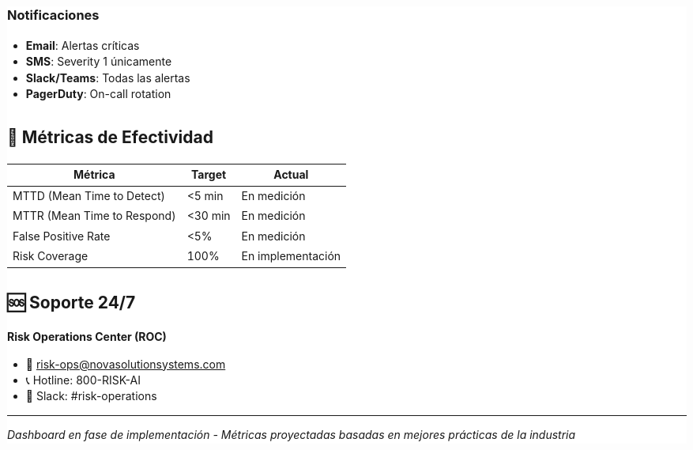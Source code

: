 ### Notificaciones
- **Email**: Alertas críticas
- **SMS**: Severity 1 únicamente
- **Slack/Teams**: Todas las alertas
- **PagerDuty**: On-call rotation

## 🎯 Métricas de Efectividad

| Métrica | Target | Actual |
|---------|--------|--------|
| MTTD (Mean Time to Detect) | <5 min | En medición |
| MTTR (Mean Time to Respond) | <30 min | En medición |
| False Positive Rate | <5% | En medición |
| Risk Coverage | 100% | En implementación |

## 🆘 Soporte 24/7

**Risk Operations Center (ROC)**
- 📧 risk-ops@novasolutionsystems.com
- 📞 Hotline: 800-RISK-AI
- 💬 Slack: #risk-operations

---

*Dashboard en fase de implementación - Métricas proyectadas basadas en mejores prácticas de la industria*
